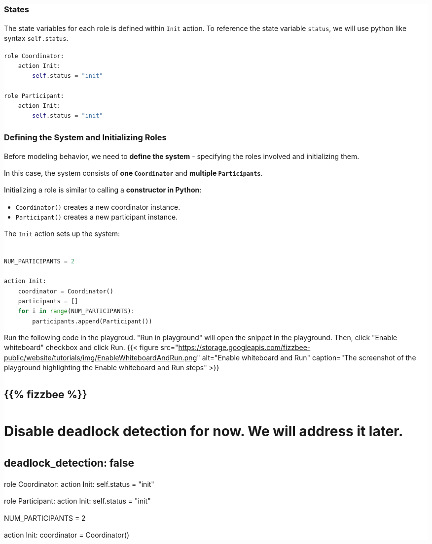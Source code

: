 ### States

The state variables for each role is defined within `Init` action. To reference the state variable `status`, we will
use python like syntax `self.status`.

```python
role Coordinator:
    action Init:
        self.status = "init"

role Participant:
    action Init:
        self.status = "init"
```

### Defining the System and Initializing Roles

Before modeling behavior, we need to **define the system** - specifying the roles involved and initializing them.

In this case, the system consists of **one `Coordinator`** and **multiple `Participants`**.

Initializing a role is similar to calling a **constructor in Python**:
- `Coordinator()` creates a new coordinator instance.
- `Participant()` creates a new participant instance.

The `Init` action sets up the system:

```python

NUM_PARTICIPANTS = 2

action Init:
    coordinator = Coordinator()
    participants = []
    for i in range(NUM_PARTICIPANTS):
        participants.append(Participant())

```

Run the following code in the playgroud.
"Run in playground" will open the snippet in the playground.
Then, click "Enable whiteboard" checkbox and click Run.
{{< figure src="https://storage.googleapis.com/fizzbee-public/website/tutorials/img/EnableWhiteboardAndRun.png" alt="Enable whiteboard and Run" caption="The screenshot of the playground highlighting the Enable whiteboard and Run steps" >}}

{{% fizzbee %}}
---
# Disable  deadlock detection for now. We will address it later.
deadlock_detection: false
---

role Coordinator:
    action Init:
        self.status = "init"

role Participant:
    action Init:
        self.status = "init"


NUM_PARTICIPANTS = 2

action Init:
    coordinator = Coordinator()